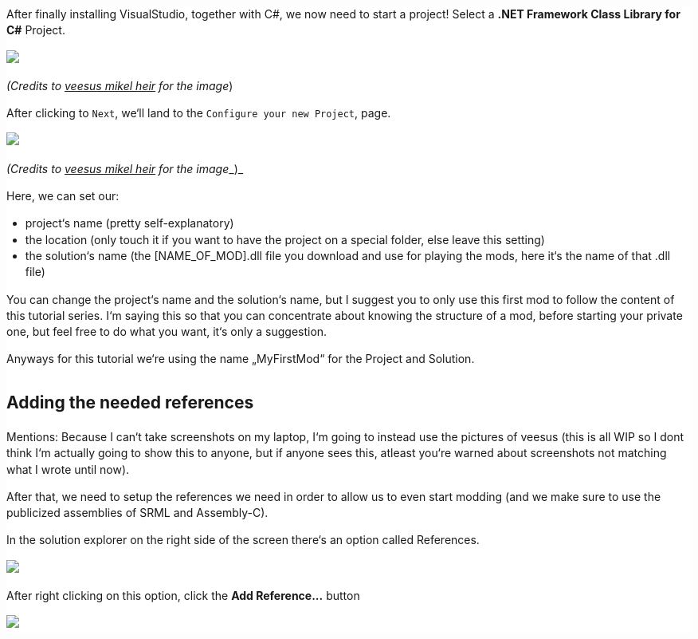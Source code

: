 After finally installing VisualStudio, together with C#, we now need to start a project! Select a **.NET Framework Class Library for C#** Project.

  

![](https://t24465758.p.clickup-attachments.com/t24465758/60fa5fd8-e7cf-4c25-b1e2-ea1a3644d5cf/IMG_0607.png)

_(Credits to_ [_veesus mikel heir_](https://github.com/veesusmikelheir) _for the image_)

  

After clicking to `Next`, we‘ll land to the `Configure your new Project`, page.

  

![](https://t24465758.p.clickup-attachments.com/t24465758/56df5ed5-ba36-4809-922c-17d66be3b8ed/308053E7-5689-401D-8A4A-4A1688EADA1A.png)

_(Credits to_ [_veesus mikel heir_](https://github.com/veesusmikelheir) _for the image__)_

  

Here, we can set our:

*   project‘s name (pretty self-explanatory)
*   the location (only touch it if you want to have the project on a special folder, else leave this setting)
*   the solution‘s name (the \[NAME\_OF\_MOD\].dll file you download and use for playing the mods, here it‘s the name of that .dll file)

You can change the project‘s name and the solution‘s name, but I suggest you to only use this first mod to follow the content of this tutorial series. I‘m saying this so that you can concentrate about knowing the structure of a mod, before starting your private one, but feel free to do what you want, it‘s only a suggestion.

  

Anyways for this tutorial we‘re using the name „MyFirstMod“ for the Project and Solution.

  

  

**Adding the needed references**
----------------------------

Mentions: Because I can‘t take screenshots on my laptop, I‘m going to instead use the pictures of veesus (this is all WIP so I dont think I‘m actually going to show this to anyone, but if anyone sees this, atleast you‘re warned about screenshots not matching what I wrote until now).

  

After that, we need to setup the references we need in order to allow us to even start modding (and we make sure to use the publicized assemblies of SRML and Assembly-C).

In the solution explorer on the right side of the screen there‘s an option called References.

![](https://t24465758.p.clickup-attachments.com/t24465758/6a42ea7a-0977-46de-87af-7ceb7b7cacaa/77946113-0994-433D-9A18-7989ADBC5B9D.png)

  

After right clicking on this option, click the **Add Reference...** button

![](https://t24465758.p.clickup-attachments.com/t24465758/1a146bf8-de63-4d9a-8e50-f337f6afa9e8/FA671A47-A5C7-43FF-9A95-7195AA884A71.png)

